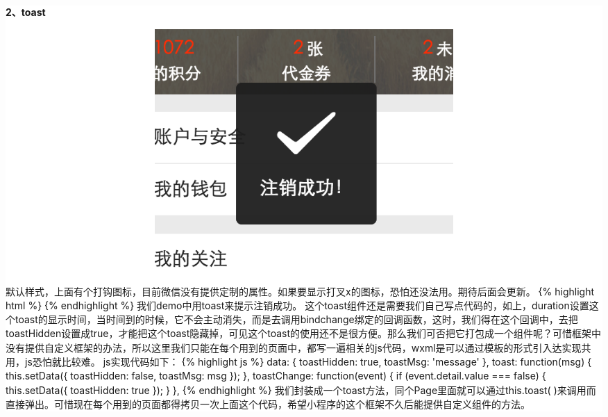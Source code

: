 **2、toast**  
<p align="center"><img src="/img/201610/weapp5-4.png" alter="toast组件" width="50%"/></p>  
默认样式，上面有个打钩图标，目前微信没有提供定制的属性。如果要显示打叉x的图标，恐怕还没法用。期待后面会更新。  
{% highlight html %}
<toast hidden="{{toastHidden}}" duration="3000" bindchange="toastChange">
{{toastMsg}}
</toast>
{% endhighlight %}
我们demo中用toast来提示注销成功。  
这个toast组件还是需要我们自己写点代码的，如上，duration设置这个toast的显示时间，当时间到的时候，它不会主动消失，而是去调用bindchange绑定的回调函数，这时，我们得在这个回调中，去把toastHidden设置成true，才能把这个toast隐藏掉，可见这个toast的使用还不是很方便。那么我们可否把它打包成一个组件呢？可惜框架中没有提供自定义框架的办法，所以这里我们只能在每个用到的页面中，都写一遍相关的js代码，wxml是可以通过模板的形式引入达实现共用，js恐怕就比较难。  
js实现代码如下：  
{% highlight js %}
data: {
    toastHidden: true,
    toastMsg: 'message'
},
toast: function(msg) {
    this.setData({
        toastHidden: false,
        toastMsg: msg
    });
},
toastChange: function(event) {
    if (event.detail.value === false) {
        this.setData({
            toastHidden: true
        });
    }
},
{% endhighlight %}
我们封装成一个toast方法，同个Page里面就可以通过this.toast( )来调用而直接弹出。可惜现在每个用到的页面都得拷贝一次上面这个代码，希望小程序的这个框架不久后能提供自定义组件的方法。  
